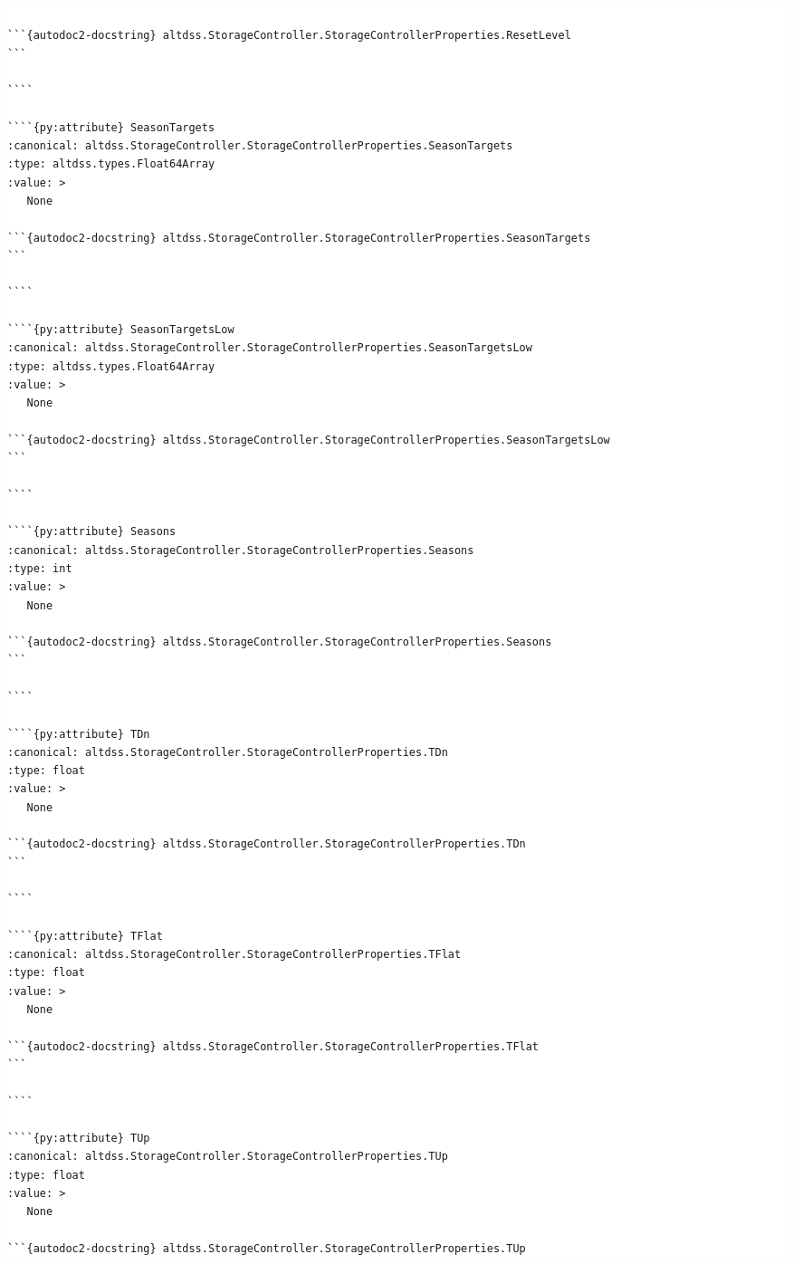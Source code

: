 `````{py:class} StorageControllerProperties()

```{autodoc2-docstring} altdss.StorageController.StorageControllerProperties.ResetLevel
```

````

````{py:attribute} SeasonTargets
:canonical: altdss.StorageController.StorageControllerProperties.SeasonTargets
:type: altdss.types.Float64Array
:value: >
   None

```{autodoc2-docstring} altdss.StorageController.StorageControllerProperties.SeasonTargets
```

````

````{py:attribute} SeasonTargetsLow
:canonical: altdss.StorageController.StorageControllerProperties.SeasonTargetsLow
:type: altdss.types.Float64Array
:value: >
   None

```{autodoc2-docstring} altdss.StorageController.StorageControllerProperties.SeasonTargetsLow
```

````

````{py:attribute} Seasons
:canonical: altdss.StorageController.StorageControllerProperties.Seasons
:type: int
:value: >
   None

```{autodoc2-docstring} altdss.StorageController.StorageControllerProperties.Seasons
```

````

````{py:attribute} TDn
:canonical: altdss.StorageController.StorageControllerProperties.TDn
:type: float
:value: >
   None

```{autodoc2-docstring} altdss.StorageController.StorageControllerProperties.TDn
```

````

````{py:attribute} TFlat
:canonical: altdss.StorageController.StorageControllerProperties.TFlat
:type: float
:value: >
   None

```{autodoc2-docstring} altdss.StorageController.StorageControllerProperties.TFlat
```

````

````{py:attribute} TUp
:canonical: altdss.StorageController.StorageControllerProperties.TUp
:type: float
:value: >
   None

```{autodoc2-docstring} altdss.StorageController.StorageControllerProperties.TUp
`````